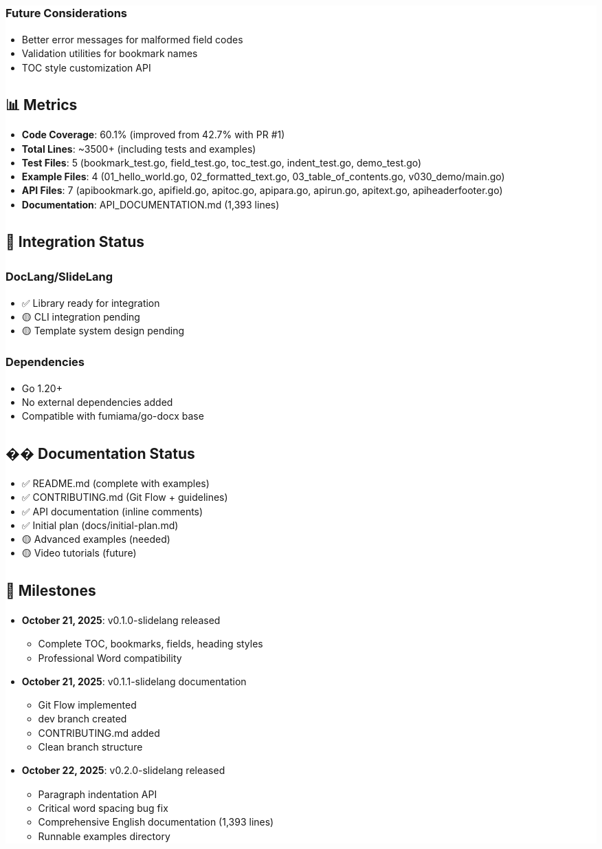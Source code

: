 ### Future Considerations
- Better error messages for malformed field codes
- Validation utilities for bookmark names
- TOC style customization API

## 📊 Metrics

- **Code Coverage**: 60.1% (improved from 42.7% with PR #1)
- **Total Lines**: ~3500+ (including tests and examples)
- **Test Files**: 5 (bookmark_test.go, field_test.go, toc_test.go, indent_test.go, demo_test.go)
- **Example Files**: 4 (01_hello_world.go, 02_formatted_text.go, 03_table_of_contents.go, v030_demo/main.go)
- **API Files**: 7 (apibookmark.go, apifield.go, apitoc.go, apipara.go, apirun.go, apitext.go, apiheaderfooter.go)
- **Documentation**: API_DOCUMENTATION.md (1,393 lines)

## 🚀 Integration Status

### DocLang/SlideLang
- ✅ Library ready for integration
- 🟡 CLI integration pending
- 🟡 Template system design pending

### Dependencies
- Go 1.20+
- No external dependencies added
- Compatible with fumiama/go-docx base

## �� Documentation Status

- ✅ README.md (complete with examples)
- ✅ CONTRIBUTING.md (Git Flow + guidelines)
- ✅ API documentation (inline comments)
- ✅ Initial plan (docs/initial-plan.md)
- 🟡 Advanced examples (needed)
- 🟡 Video tutorials (future)

## 🎉 Milestones

- **October 21, 2025**: v0.1.0-slidelang released
  - Complete TOC, bookmarks, fields, heading styles
  - Professional Word compatibility
  
- **October 21, 2025**: v0.1.1-slidelang documentation
  - Git Flow implemented
  - dev branch created
  - CONTRIBUTING.md added
  - Clean branch structure
  
- **October 22, 2025**: v0.2.0-slidelang released
  - Paragraph indentation API
  - Critical word spacing bug fix
  - Comprehensive English documentation (1,393 lines)
  - Runnable examples directory
  